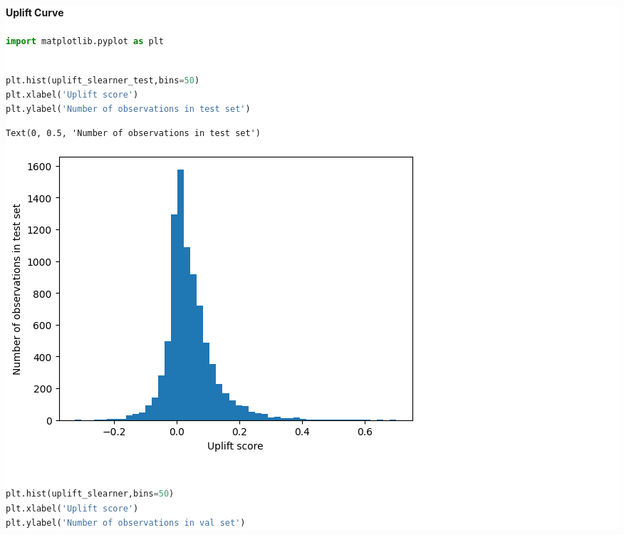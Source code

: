 

#### Uplift Curve


```python
import matplotlib.pyplot as plt
```


```python

plt.hist(uplift_slearner_test,bins=50)
plt.xlabel('Uplift score')
plt.ylabel('Number of observations in test set')
```




    Text(0, 0.5, 'Number of observations in test set')




    
![png](output_100_1.png)
    



```python

plt.hist(uplift_slearner,bins=50)
plt.xlabel('Uplift score')
plt.ylabel('Number of observations in val set')
```

